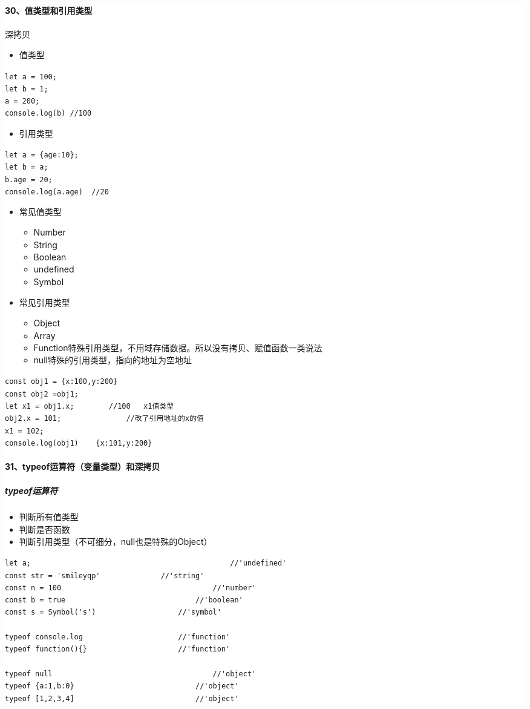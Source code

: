#### 30、值类型和引用类型

深拷贝

- 值类型

```shell
let a = 100;
let b = 1;
a = 200;
console.log(b) //100
```

- 引用类型

```shell
let a = {age:10};
let b = a;
b.age = 20;
console.log(a.age)	//20
```

- 常见值类型
  - Number
  - String
  - Boolean
  - undefined
  - Symbol

- 常见引用类型
  - Object
  - Array
  - Function特殊引用类型，不用域存储数据。所以没有拷贝、赋值函数一类说法
  - null特殊的引用类型，指向的地址为空地址

```shell
const obj1 = {x:100,y:200}
const obj2 =obj1;
let x1 = obj1.x;		//100 	x1值类型
obj2.x = 101;				//改了引用地址的x的值
x1 = 102;
console.log(obj1)	 {x:101,y:200}
```

#### 31、typeof运算符（变量类型）和深拷贝

##### typeof运算符

- 判断所有值类型
- 判断是否函数
- 判断引用类型（不可细分，null也是特殊的Object）

```shell
let a;						 						//'undefined'
const str = 'smileyqp'				//'string'
const n = 100									//'number'
const b = true								//'boolean'
const s = Symbol('s')					//'symbol'

typeof console.log						//'function'
typeof function(){}						//'function'

typeof null										//'object'
typeof {a:1,b:0}							//'object'
typeof [1,2,3,4]							//'object'
```
